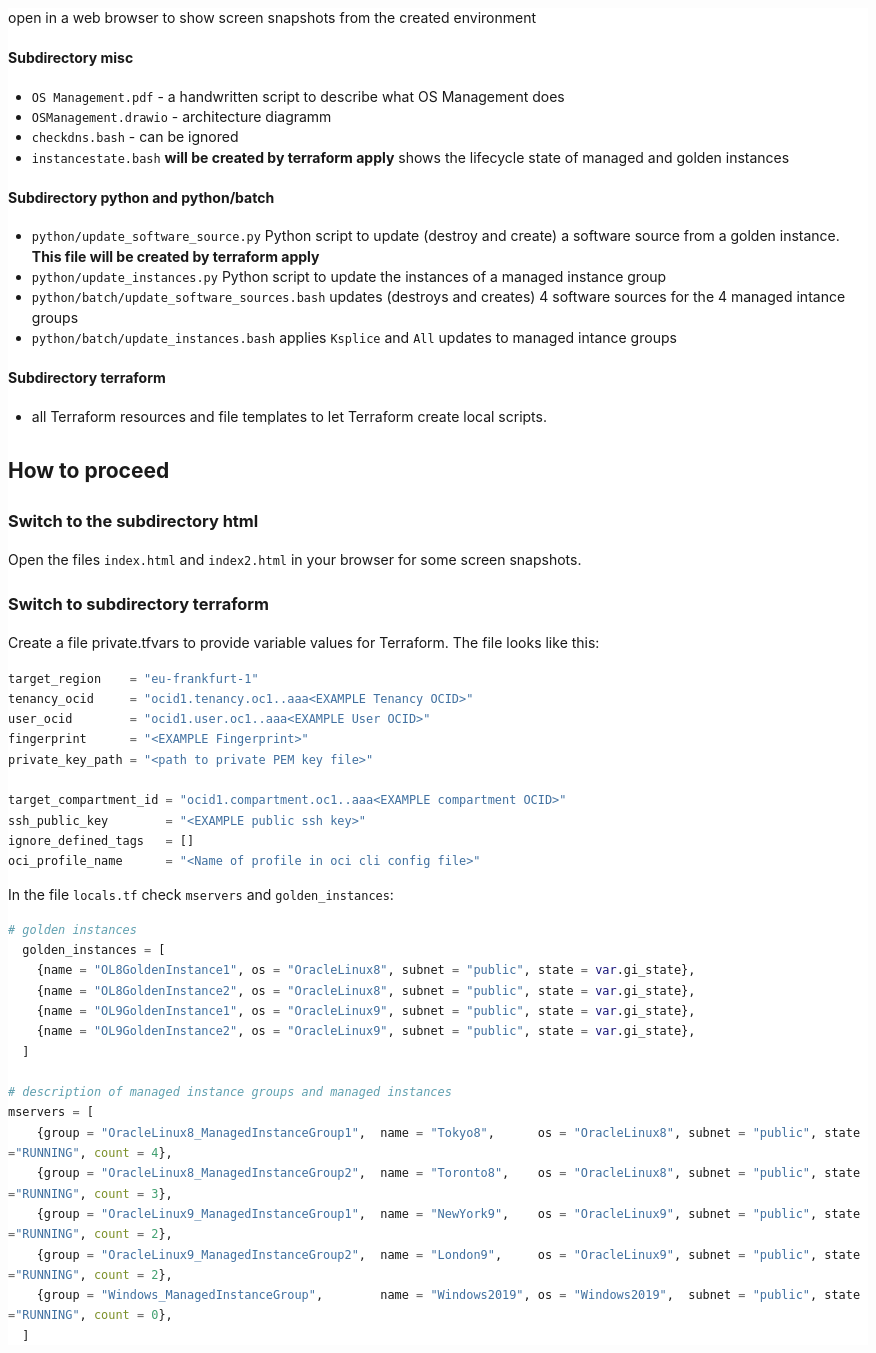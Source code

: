 open in a web browser to show screen snapshots from the created environment
#### Subdirectory misc
* `OS Management.pdf` - a handwritten script to describe what OS Management does
* `OSManagement.drawio` - architecture diagramm
* `checkdns.bash` - can be ignored
* `instancestate.bash` **will be created by terraform apply** shows the lifecycle state of managed and golden instances
#### Subdirectory python and python/batch
* `python/update_software_source.py` Python script to update (destroy and create) a software source from a golden instance. **This file will be created by terraform apply**
* `python/update_instances.py` Python script to update the instances of a managed instance group
* `python/batch/update_software_sources.bash` updates (destroys and creates) 4 software sources for the 4 managed intance groups
* `python/batch/update_instances.bash` applies `Ksplice` and `All` updates to managed intance groups
#### Subdirectory terraform
* all Terraform resources and file templates to let Terraform create local scripts.

## How to proceed
### Switch to the subdirectory html
Open the files `index.html` and `index2.html` in your browser for some screen snapshots.

### Switch to subdirectory terraform
Create a file private.tfvars to provide variable values for Terraform. The file looks like this:
```terraform
target_region    = "eu-frankfurt-1"
tenancy_ocid     = "ocid1.tenancy.oc1..aaa<EXAMPLE Tenancy OCID>"
user_ocid        = "ocid1.user.oc1..aaa<EXAMPLE User OCID>"
fingerprint      = "<EXAMPLE Fingerprint>"
private_key_path = "<path to private PEM key file>"

target_compartment_id = "ocid1.compartment.oc1..aaa<EXAMPLE compartment OCID>"
ssh_public_key        = "<EXAMPLE public ssh key>"
ignore_defined_tags   = []
oci_profile_name      = "<Name of profile in oci cli config file>"
```

In the file `locals.tf` check `mservers` and `golden_instances`:
```terraform
# golden instances
  golden_instances = [
    {name = "OL8GoldenInstance1", os = "OracleLinux8", subnet = "public", state = var.gi_state},
    {name = "OL8GoldenInstance2", os = "OracleLinux8", subnet = "public", state = var.gi_state},
    {name = "OL9GoldenInstance1", os = "OracleLinux9", subnet = "public", state = var.gi_state},
    {name = "OL9GoldenInstance2", os = "OracleLinux9", subnet = "public", state = var.gi_state},
  ]

# description of managed instance groups and managed instances
mservers = [
    {group = "OracleLinux8_ManagedInstanceGroup1",  name = "Tokyo8",      os = "OracleLinux8", subnet = "public", state="RUNNING", count = 4},
    {group = "OracleLinux8_ManagedInstanceGroup2",  name = "Toronto8",    os = "OracleLinux8", subnet = "public", state="RUNNING", count = 3},
    {group = "OracleLinux9_ManagedInstanceGroup1",  name = "NewYork9",    os = "OracleLinux9", subnet = "public", state="RUNNING", count = 2},
    {group = "OracleLinux9_ManagedInstanceGroup2",  name = "London9",     os = "OracleLinux9", subnet = "public", state="RUNNING", count = 2},
    {group = "Windows_ManagedInstanceGroup",        name = "Windows2019", os = "Windows2019",  subnet = "public", state="RUNNING", count = 0},
  ]
```